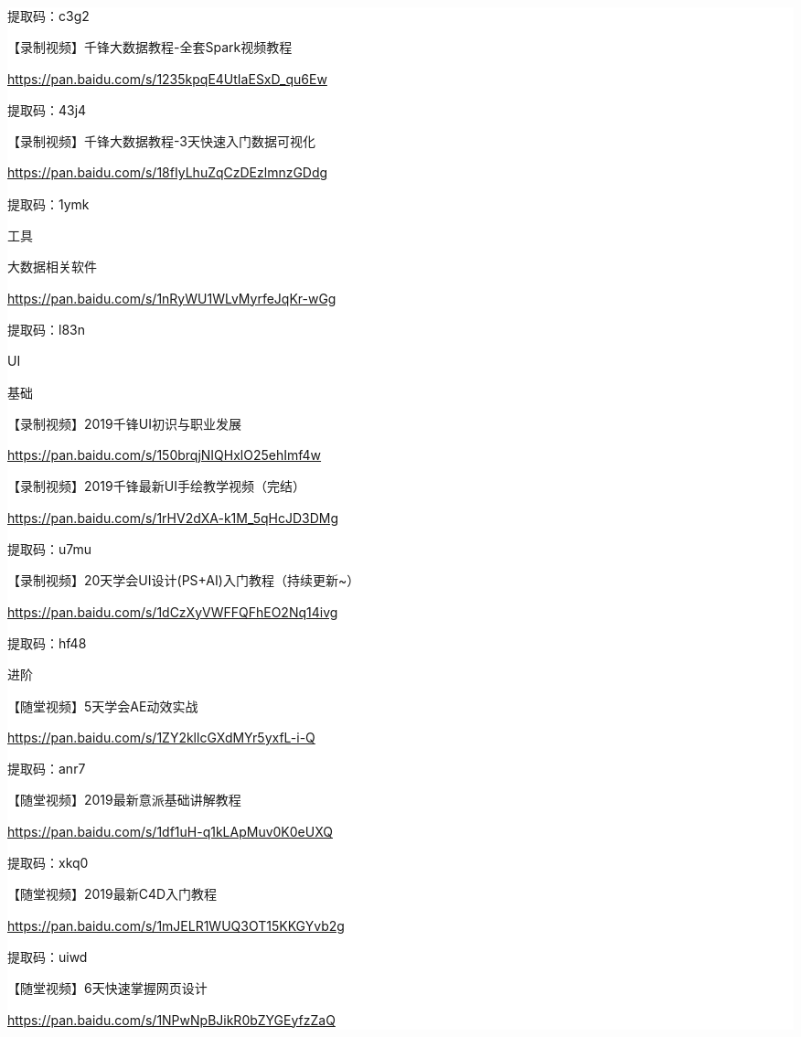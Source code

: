 提取码：c3g2

【录制视频】千锋大数据教程-全套Spark视频教程

https://pan.baidu.com/s/1235kpqE4UtIaESxD_qu6Ew

提取码：43j4

【录制视频】千锋大数据教程-3天快速入门数据可视化

https://pan.baidu.com/s/18fIyLhuZqCzDEzlmnzGDdg

提取码：1ymk

工具

大数据相关软件

https://pan.baidu.com/s/1nRyWU1WLvMyrfeJqKr-wGg

提取码：l83n

UI

基础

【录制视频】2019千锋UI初识与职业发展

https://pan.baidu.com/s/150brqjNIQHxlO25ehImf4w

【录制视频】2019千锋最新UI手绘教学视频（完结）

https://pan.baidu.com/s/1rHV2dXA-k1M_5qHcJD3DMg

提取码：u7mu

【录制视频】20天学会UI设计(PS+AI)入门教程（持续更新~）

https://pan.baidu.com/s/1dCzXyVWFFQFhEO2Nq14ivg

提取码：hf48

进阶

【随堂视频】5天学会AE动效实战

https://pan.baidu.com/s/1ZY2kllcGXdMYr5yxfL-i-Q

提取码：anr7

【随堂视频】2019最新意派基础讲解教程

https://pan.baidu.com/s/1df1uH-q1kLApMuv0K0eUXQ

提取码：xkq0

【随堂视频】2019最新C4D入门教程

https://pan.baidu.com/s/1mJELR1WUQ3OT15KKGYvb2g

提取码：uiwd

【随堂视频】6天快速掌握网页设计

https://pan.baidu.com/s/1NPwNpBJikR0bZYGEyfzZaQ
